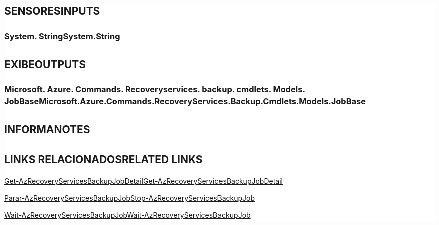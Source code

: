 ## <span data-ttu-id="f6982-163">SENSORES</span><span class="sxs-lookup"><span data-stu-id="f6982-163">INPUTS</span></span>

### <span data-ttu-id="f6982-164">System. String</span><span class="sxs-lookup"><span data-stu-id="f6982-164">System.String</span></span>

## <span data-ttu-id="f6982-165">EXIBE</span><span class="sxs-lookup"><span data-stu-id="f6982-165">OUTPUTS</span></span>

### <span data-ttu-id="f6982-166">Microsoft. Azure. Commands. Recoveryservices. backup. cmdlets. Models. JobBase</span><span class="sxs-lookup"><span data-stu-id="f6982-166">Microsoft.Azure.Commands.RecoveryServices.Backup.Cmdlets.Models.JobBase</span></span>

## <span data-ttu-id="f6982-167">INFORMA</span><span class="sxs-lookup"><span data-stu-id="f6982-167">NOTES</span></span>

## <span data-ttu-id="f6982-168">LINKS RELACIONADOS</span><span class="sxs-lookup"><span data-stu-id="f6982-168">RELATED LINKS</span></span>

[<span data-ttu-id="f6982-169">Get-AzRecoveryServicesBackupJobDetail</span><span class="sxs-lookup"><span data-stu-id="f6982-169">Get-AzRecoveryServicesBackupJobDetail</span></span>](./Get-AzRecoveryServicesBackupJobDetail.md)

[<span data-ttu-id="f6982-170">Parar-AzRecoveryServicesBackupJob</span><span class="sxs-lookup"><span data-stu-id="f6982-170">Stop-AzRecoveryServicesBackupJob</span></span>](./Stop-AzRecoveryServicesBackupJob.md)

[<span data-ttu-id="f6982-171">Wait-AzRecoveryServicesBackupJob</span><span class="sxs-lookup"><span data-stu-id="f6982-171">Wait-AzRecoveryServicesBackupJob</span></span>](./Wait-AzRecoveryServicesBackupJob.md)
